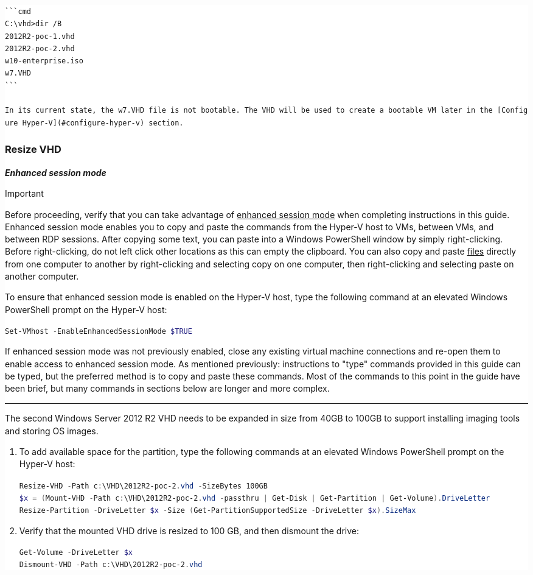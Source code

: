     ```cmd
    C:\vhd>dir /B
    2012R2-poc-1.vhd
    2012R2-poc-2.vhd
    w10-enterprise.iso
    w7.VHD
    ```

    In its current state, the w7.VHD file is not bootable. The VHD will be used to create a bootable VM later in the [Configure Hyper-V](#configure-hyper-v) section.

### Resize VHD

<strong><I>Enhanced session mode</I></strong>

> [!IMPORTANT]
> Before proceeding, verify that you can take advantage of [enhanced session mode](/windows-server/virtualization/hyper-v/learn-more/Use-local-resources-on-Hyper-V-virtual-machine-with-VMConnect) when completing instructions in this guide. Enhanced session mode enables you to copy and paste the commands from the Hyper-V host to VMs, between VMs, and between RDP sessions. After copying some text, you can paste into a Windows PowerShell window by simply right-clicking. Before right-clicking, do not left click other locations as this can empty the clipboard. You can also copy and paste <U>files</U> directly from one computer to another by right-clicking and selecting copy on one computer, then right-clicking and selecting paste on another computer.

To ensure that enhanced session mode is enabled on the Hyper-V host, type the following command at an elevated Windows PowerShell prompt on the Hyper-V host:

```powershell
Set-VMhost -EnableEnhancedSessionMode $TRUE
```

If enhanced session mode was not previously enabled, close any existing virtual machine connections and re-open them to enable access to enhanced session mode. As mentioned previously: instructions to "type" commands provided in this guide can be typed, but the preferred method is to copy and paste these commands. Most of the commands to this point in the guide have been brief, but many commands in sections below are longer and more complex.

<HR size="4">

The second Windows Server 2012 R2 VHD needs to be expanded in size from 40GB to 100GB to support installing imaging tools and storing OS images.

1. To add available space for the partition, type the following commands at an elevated Windows PowerShell prompt on the Hyper-V host:

    ```powershell
    Resize-VHD -Path c:\VHD\2012R2-poc-2.vhd -SizeBytes 100GB
    $x = (Mount-VHD -Path c:\VHD\2012R2-poc-2.vhd -passthru | Get-Disk | Get-Partition | Get-Volume).DriveLetter
    Resize-Partition -DriveLetter $x -Size (Get-PartitionSupportedSize -DriveLetter $x).SizeMax
    ```

2. Verify that the mounted VHD drive is resized to 100 GB, and then dismount the drive:

    ```powershell
    Get-Volume -DriveLetter $x
    Dismount-VHD -Path c:\VHD\2012R2-poc-2.vhd
    ```
